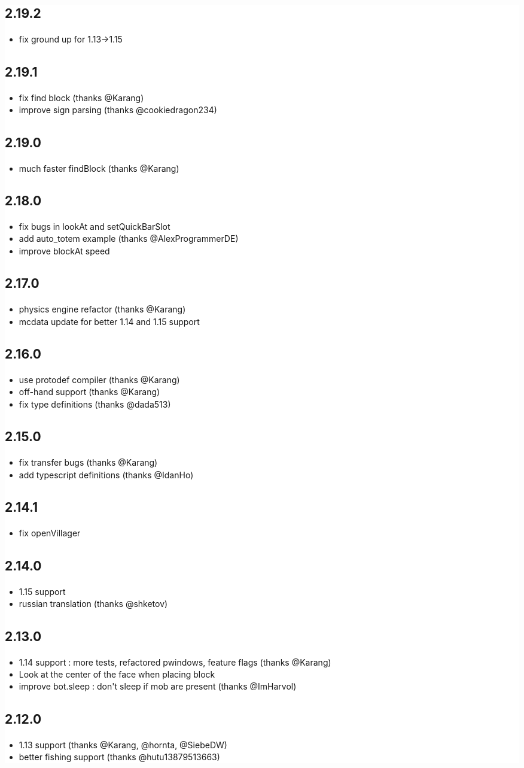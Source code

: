 ## 2.19.2
* fix ground up for 1.13->1.15

## 2.19.1
* fix find block (thanks @Karang)
* improve sign parsing (thanks @cookiedragon234)

## 2.19.0
* much faster findBlock (thanks @Karang)

## 2.18.0
* fix bugs in lookAt and setQuickBarSlot
* add auto_totem example (thanks @AlexProgrammerDE)
* improve blockAt speed

## 2.17.0
* physics engine refactor (thanks @Karang)
* mcdata update for better 1.14 and 1.15 support

## 2.16.0
* use protodef compiler (thanks @Karang)
* off-hand support (thanks @Karang)
* fix type definitions (thanks @dada513)

## 2.15.0
* fix transfer bugs (thanks @Karang)
* add typescript definitions (thanks @IdanHo)

## 2.14.1
* fix openVillager

## 2.14.0
* 1.15 support
* russian translation (thanks @shketov)

## 2.13.0
* 1.14 support : more tests, refactored pwindows, feature flags (thanks @Karang)
* Look at the center of the face when placing block
* improve bot.sleep : don't sleep if mob are present (thanks @ImHarvol)

## 2.12.0
* 1.13 support (thanks @Karang, @hornta, @SiebeDW)
* better fishing support (thanks @hutu13879513663)
